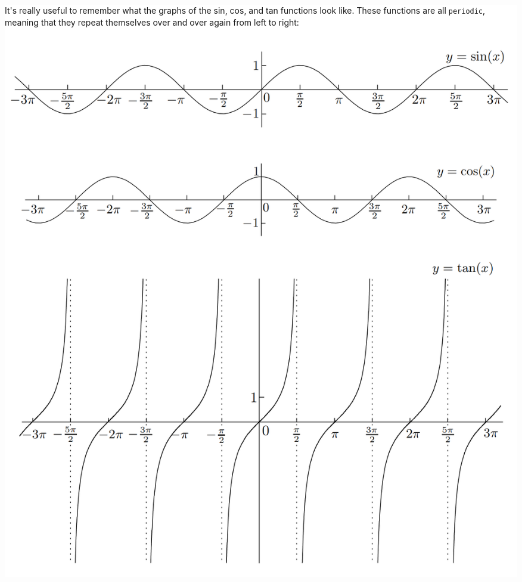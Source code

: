 It's really useful to remember what the graphs of the sin, cos, and tan functions look like. These functions are all `periodic`, meaning that they repeat themselves over and over again from left to right:

![sin](images/function_graph/sin.png)
![cos](images/function_graph/cos.png)
![tan](images/function_graph/tan.png)
